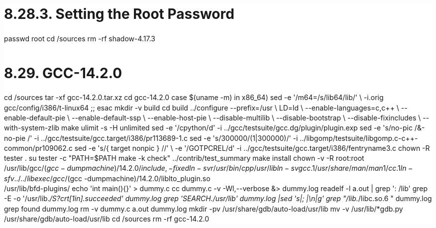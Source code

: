 # 8.28.3. Setting the Root Password
passwd root
cd /sources
rm -rf shadow-4.17.3

# 8.29. GCC-14.2.0
cd /sources
tar -xf gcc-14.2.0.tar.xz
cd gcc-14.2.0
case $(uname -m) in
  x86_64)
    sed -e '/m64=/s/lib64/lib/' \
        -i.orig gcc/config/i386/t-linux64
  ;;
esac
mkdir -v build
cd build
../configure --prefix=/usr \
             LD=ld \
             --enable-languages=c,c++ \
             --enable-default-pie \
             --enable-default-ssp \
             --enable-host-pie \
             --disable-multilib \
             --disable-bootstrap \
             --disable-fixincludes \
             --with-system-zlib
make
ulimit -s -H unlimited
sed -e '/cpython/d' -i ../gcc/testsuite/gcc.dg/plugin/plugin.exp
sed -e 's/no-pic /&-no-pie /' -i ../gcc/testsuite/gcc.target/i386/pr113689-1.c
sed -e 's/300000/(1|300000)/' -i ../libgomp/testsuite/libgomp.c-c++-common/pr109062.c
sed -e 's/{ target nonpic } //' \
    -e '/GOTPCREL/d' -i ../gcc/testsuite/gcc.target/i386/fentryname3.c
chown -R tester .
su tester -c "PATH=$PATH make -k check"
../contrib/test_summary
make install
chown -v -R root:root \
  /usr/lib/gcc/$(gcc -dumpmachine)/14.2.0/include{,-fixed}
ln -svr /usr/bin/cpp /usr/lib
ln -sv gcc.1 /usr/share/man/man1/cc.1
ln -sfv ../../libexec/gcc/$(gcc -dumpmachine)/14.2.0/liblto_plugin.so \
  /usr/lib/bfd-plugins/
echo 'int main(){}' > dummy.c
cc dummy.c -v -Wl,--verbose &> dummy.log
readelf -l a.out | grep ': /lib'
grep -E -o '/usr/lib.*/S?crt[1in].*succeeded' dummy.log
grep 'SEARCH.*/usr/lib' dummy.log |sed 's|; |\n|g'
grep "/lib.*/libc.so.6 " dummy.log
grep found dummy.log
rm -v dummy.c a.out dummy.log
mkdir -pv /usr/share/gdb/auto-load/usr/lib
mv -v /usr/lib/*gdb.py /usr/share/gdb/auto-load/usr/lib
cd /sources
rm -rf gcc-14.2.0
